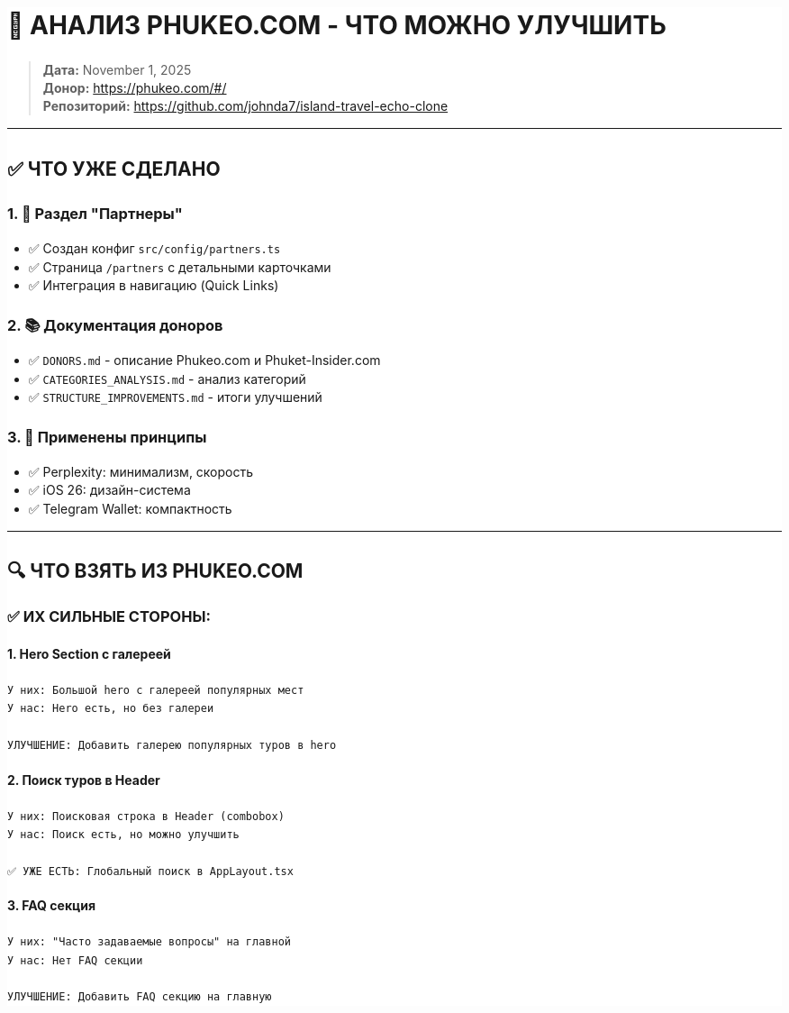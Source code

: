 # 🎯 АНАЛИЗ PHUKEO.COM - ЧТО МОЖНО УЛУЧШИТЬ

> **Дата:** November 1, 2025  
> **Донор:** https://phukeo.com/#/  
> **Репозиторий:** https://github.com/johnda7/island-travel-echo-clone

---

## ✅ ЧТО УЖЕ СДЕЛАНО

### 1. 🤝 Раздел "Партнеры"
- ✅ Создан конфиг `src/config/partners.ts`
- ✅ Страница `/partners` с детальными карточками
- ✅ Интеграция в навигацию (Quick Links)

### 2. 📚 Документация доноров
- ✅ `DONORS.md` - описание Phukeo.com и Phuket-Insider.com
- ✅ `CATEGORIES_ANALYSIS.md` - анализ категорий
- ✅ `STRUCTURE_IMPROVEMENTS.md` - итоги улучшений

### 3. 🎨 Применены принципы
- ✅ Perplexity: минимализм, скорость
- ✅ iOS 26: дизайн-система
- ✅ Telegram Wallet: компактность

---

## 🔍 ЧТО ВЗЯТЬ ИЗ PHUKEO.COM

### ✅ ИХ СИЛЬНЫЕ СТОРОНЫ:

#### 1. **Hero Section с галереей**
```
У них: Большой hero с галереей популярных мест
У нас: Hero есть, но без галереи

УЛУЧШЕНИЕ: Добавить галерею популярных туров в hero
```

#### 2. **Поиск туров в Header**
```
У них: Поисковая строка в Header (combobox)
У нас: Поиск есть, но можно улучшить

✅ УЖЕ ЕСТЬ: Глобальный поиск в AppLayout.tsx
```

#### 3. **FAQ секция**
```
У них: "Часто задаваемые вопросы" на главной
У нас: Нет FAQ секции

УЛУЧШЕНИЕ: Добавить FAQ секцию на главную
```
